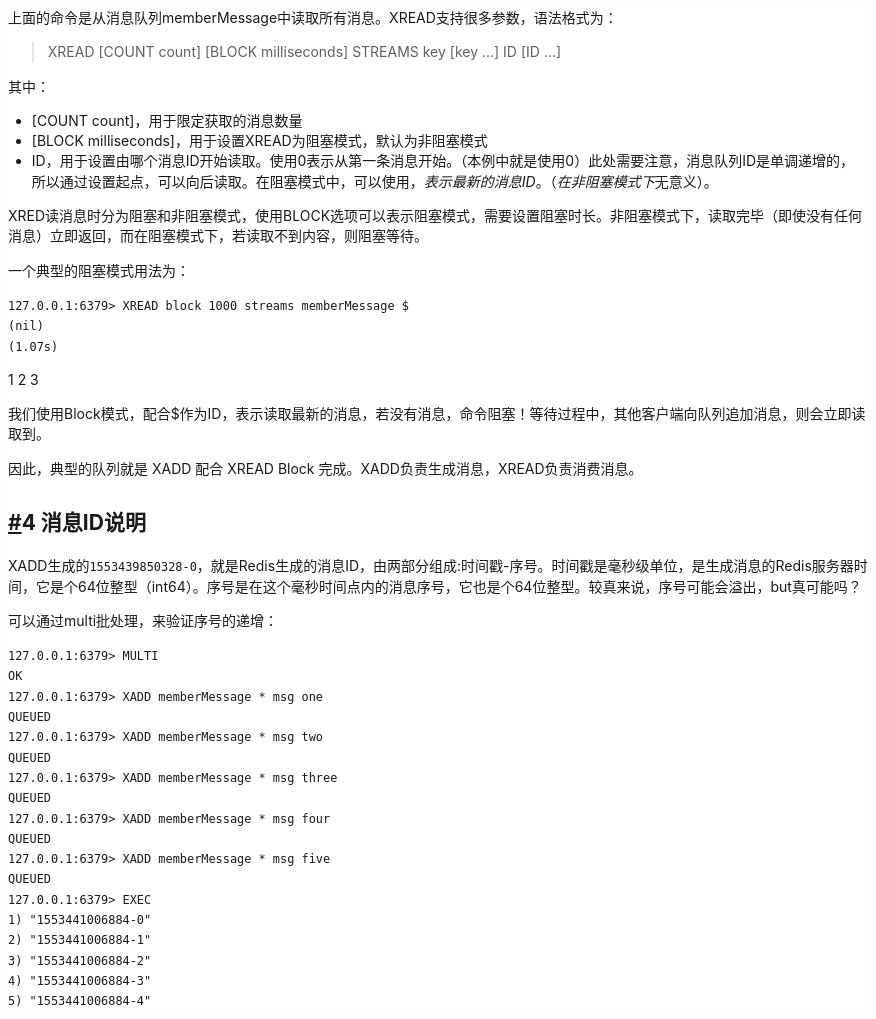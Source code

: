 

上面的命令是从消息队列memberMessage中读取所有消息。XREAD支持很多参数，语法格式为：

> XREAD [COUNT count] [BLOCK milliseconds] STREAMS key [key ...] ID [ID ...]

其中：

- [COUNT count]，用于限定获取的消息数量
- [BLOCK milliseconds]，用于设置XREAD为阻塞模式，默认为非阻塞模式
- ID，用于设置由哪个消息ID开始读取。使用0表示从第一条消息开始。（本例中就是使用0）此处需要注意，消息队列ID是单调递增的，所以通过设置起点，可以向后读取。在阻塞模式中，可以使用$，表示最新的消息ID。（在非阻塞模式下$无意义）。

XRED读消息时分为阻塞和非阻塞模式，使用BLOCK选项可以表示阻塞模式，需要设置阻塞时长。非阻塞模式下，读取完毕（即使没有任何消息）立即返回，而在阻塞模式下，若读取不到内容，则阻塞等待。

一个典型的阻塞模式用法为：

```text
127.0.0.1:6379> XREAD block 1000 streams memberMessage $
(nil)
(1.07s)
```

1
2
3

我们使用Block模式，配合$作为ID，表示读取最新的消息，若没有消息，命令阻塞！等待过程中，其他客户端向队列追加消息，则会立即读取到。

因此，典型的队列就是 XADD 配合 XREAD Block 完成。XADD负责生成消息，XREAD负责消费消息。

## [#]()4 消息ID说明

XADD生成的`1553439850328-0`，就是Redis生成的消息ID，由两部分组成:时间戳-序号。时间戳是毫秒级单位，是生成消息的Redis服务器时间，它是个64位整型（int64）。序号是在这个毫秒时间点内的消息序号，它也是个64位整型。较真来说，序号可能会溢出，but真可能吗？

可以通过multi批处理，来验证序号的递增：

```text
127.0.0.1:6379> MULTI
OK
127.0.0.1:6379> XADD memberMessage * msg one
QUEUED
127.0.0.1:6379> XADD memberMessage * msg two
QUEUED
127.0.0.1:6379> XADD memberMessage * msg three
QUEUED
127.0.0.1:6379> XADD memberMessage * msg four
QUEUED
127.0.0.1:6379> XADD memberMessage * msg five
QUEUED
127.0.0.1:6379> EXEC
1) "1553441006884-0"
2) "1553441006884-1"
3) "1553441006884-2"
4) "1553441006884-3"
5) "1553441006884-4"
```
